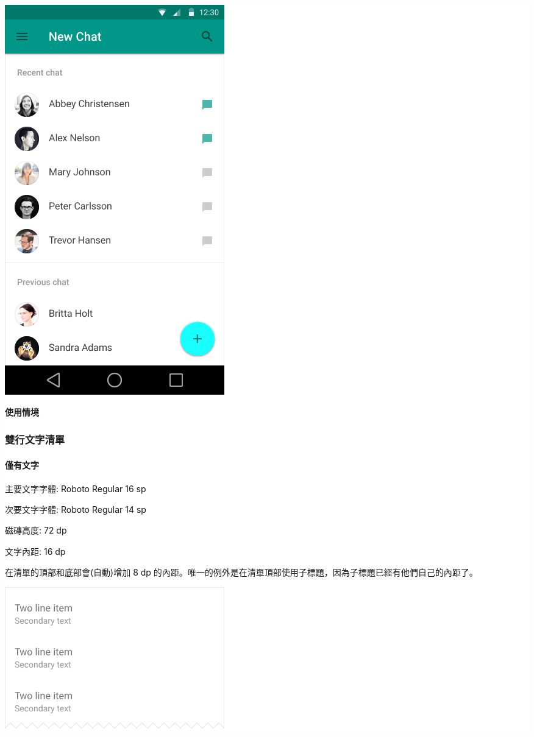 ![](images/components/components-singlelinelists-11_large_mdpi.png)

**使用情境**

### 雙行文字清單

#### 僅有文字

主要文字字體: Roboto Regular 16 sp

次要文字字體: Roboto Regular 14 sp

磁磚高度: 72 dp

文字內距: 16 dp

在清單的頂部和底部會(自動)增加 8 dp 的內距。唯一的例外是在清單頂部使用子標題，因為子標題已經有他們自己的內距了。

![](images/components/components-recommendedtwolinelists-1_large_mdpi.png)
